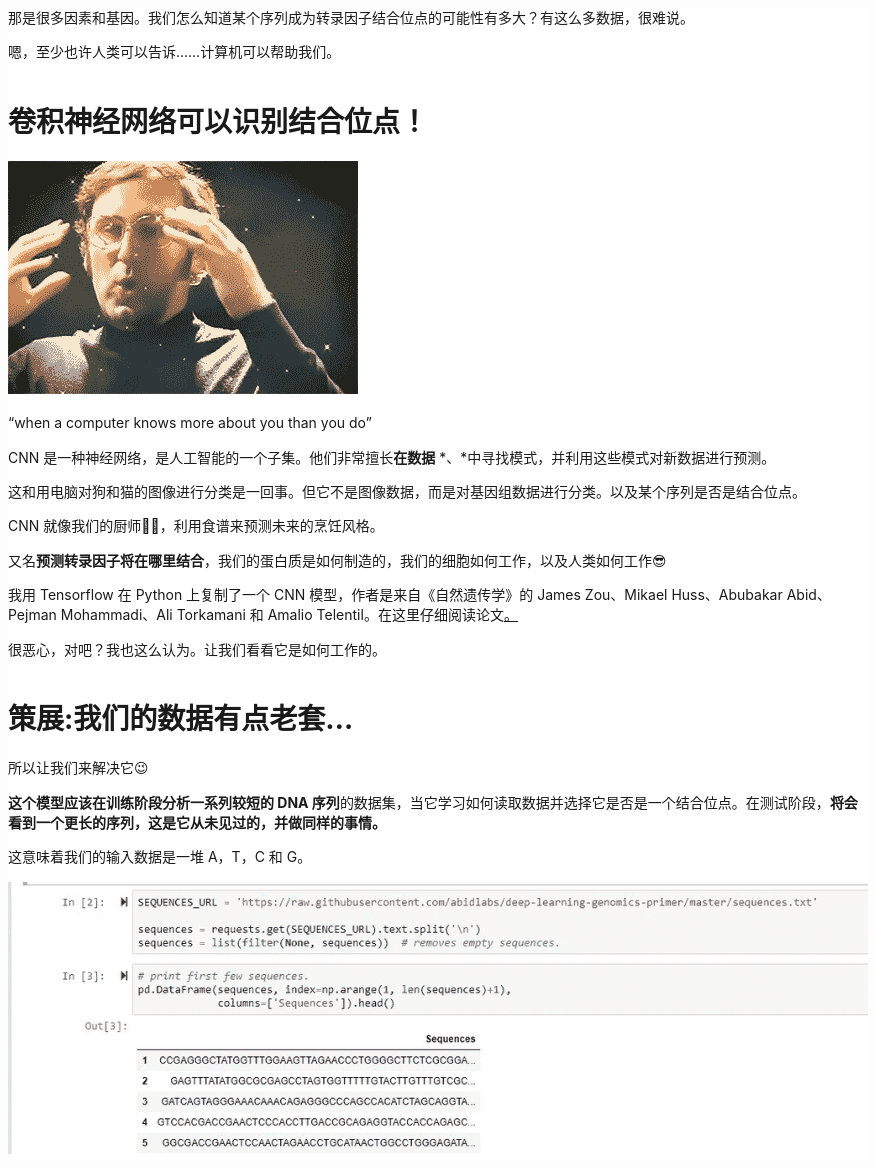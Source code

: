 那是很多因素和基因。我们怎么知道某个序列成为转录因子结合位点的可能性有多大？有这么多数据，很难说。

嗯，至少也许人类可以告诉……计算机可以帮助我们。

# 卷积神经网络可以识别结合位点！

![](img/dbe8c030091f7058846f6c19d8c346af.png)

“when a computer knows more about you than you do”

CNN 是一种神经网络，是人工智能的一个子集。他们非常擅长**在数据** *、*中寻找模式，并利用这些模式对新数据进行预测。

这和用电脑对狗和猫的图像进行分类是一回事。但它不是图像数据，而是对基因组数据进行分类。以及某个序列是否是结合位点。

CNN 就像我们的厨师👨‍🍳，利用食谱来预测未来的烹饪风格。

又名**预测转录因子将在哪里结合**，我们的蛋白质是如何制造的，我们的细胞如何工作，以及人类如何工作😎

我用 Tensorflow 在 Python 上复制了一个 CNN 模型，作者是来自《自然遗传学》的 James Zou、Mikael Huss、Abubakar Abid、Pejman Mohammadi、Ali Torkamani 和 Amalio Telentil。在这里仔细阅读论文[。](https://www.nature.com/articles/s41588-018-0295-5)

很恶心，对吧？我也这么认为。让我们看看它是如何工作的。

# 策展:我们的数据有点老套…

所以让我们来解决它😉

**这个模型应该在训练阶段分析一系列较短的 DNA 序列**的数据集，当它学习如何读取数据并选择它是否是一个结合位点。在测试阶段，**将会看到一个更长的序列，这是它从未见过的，并做同样的事情。**

这意味着我们的输入数据是一堆 A，T，C 和 G。

![](img/370fe8f8dd8bc627ee14e3b2865af9ad.png)
